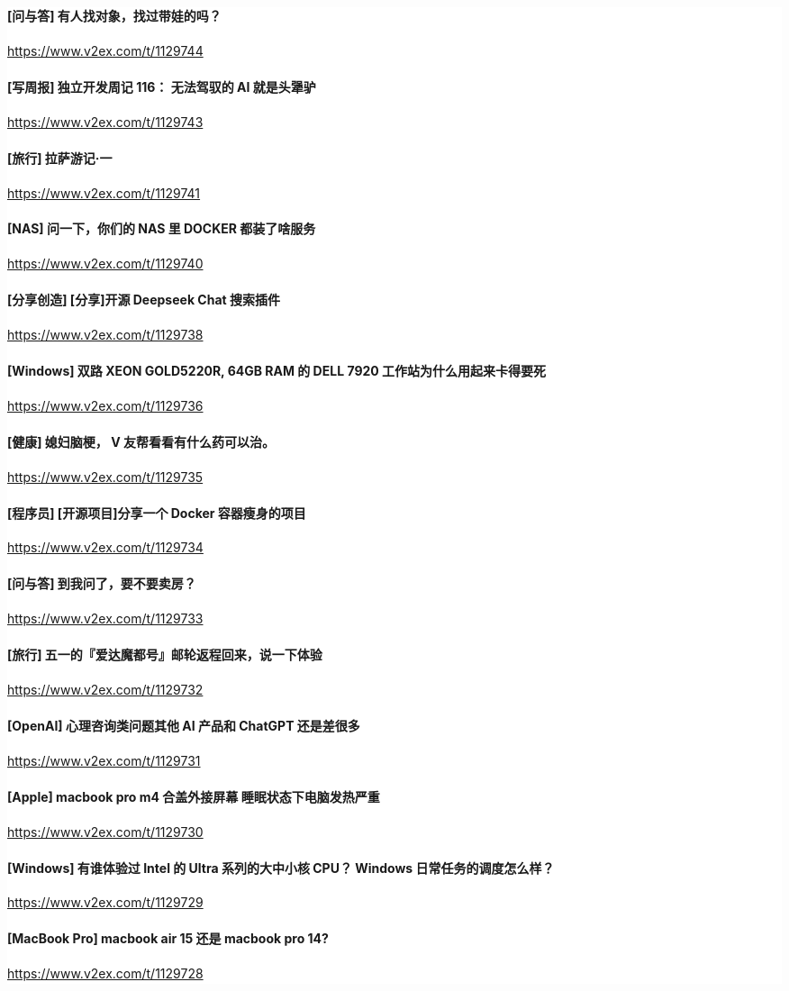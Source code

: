 #### \[问与答\] 有人找对象，找过带娃的吗？

<span style="color: blue!80!green"><https://www.v2ex.com/t/1129744></span>

#### \[写周报\] 独立开发周记 116： 无法驾驭的 AI 就是头犟驴

<span style="color: blue!80!green"><https://www.v2ex.com/t/1129743></span>

#### \[旅行\] 拉萨游记·一

<span style="color: blue!80!green"><https://www.v2ex.com/t/1129741></span>

#### \[NAS\] 问一下，你们的 NAS 里 DOCKER 都装了啥服务

<span style="color: blue!80!green"><https://www.v2ex.com/t/1129740></span>

#### \[分享创造\] \[分享\]开源 Deepseek Chat 搜索插件

<span style="color: blue!80!green"><https://www.v2ex.com/t/1129738></span>

#### \[Windows\] 双路 XEON GOLD5220R, 64GB RAM 的 DELL 7920 工作站为什么用起来卡得要死

<span style="color: blue!80!green"><https://www.v2ex.com/t/1129736></span>

#### \[健康\] 媳妇脑梗， V 友帮看看有什么药可以治。

<span style="color: blue!80!green"><https://www.v2ex.com/t/1129735></span>

#### \[程序员\] \[开源项目\]分享一个 Docker 容器瘦身的项目

<span style="color: blue!80!green"><https://www.v2ex.com/t/1129734></span>

#### \[问与答\] 到我问了，要不要卖房？

<span style="color: blue!80!green"><https://www.v2ex.com/t/1129733></span>

#### \[旅行\] 五一的『爱达魔都号』邮轮返程回来，说一下体验

<span style="color: blue!80!green"><https://www.v2ex.com/t/1129732></span>

#### \[OpenAI\] 心理咨询类问题其他 AI 产品和 ChatGPT 还是差很多

<span style="color: blue!80!green"><https://www.v2ex.com/t/1129731></span>

#### \[Apple\] macbook pro m4 合盖外接屏幕 睡眠状态下电脑发热严重

<span style="color: blue!80!green"><https://www.v2ex.com/t/1129730></span>

#### \[Windows\] 有谁体验过 Intel 的 Ultra 系列的大中小核 CPU？ Windows 日常任务的调度怎么样？

<span style="color: blue!80!green"><https://www.v2ex.com/t/1129729></span>

#### \[MacBook Pro\] macbook air 15 还是 macbook pro 14?

<span style="color: blue!80!green"><https://www.v2ex.com/t/1129728></span>

